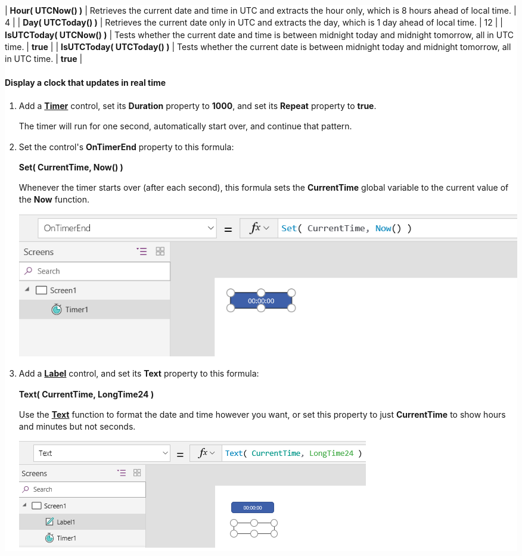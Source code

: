 | **Hour( UTCNow() )**                                      | Retrieves the current date and time in UTC and extracts the hour only, which is 8 hours ahead of local time. | 4                     |
| **Day( UTCToday() )**                                     | Retrieves the current date only in UTC and extracts the day, which is 1 day ahead of local time.              | 12                    |
| **IsUTCToday( UTCNow() )**                                | Tests whether the current date and time is between midnight today and midnight tomorrow, all in UTC time.    | **true**              |
| **IsUTCToday( UTCToday() )**                              | Tests whether the current date is between midnight today and midnight tomorrow, all in UTC time.             | **true**              |

#### Display a clock that updates in real time

1. Add a **[Timer](/power-apps/maker/canvas-apps/controls/control-timer)** control, set its **Duration** property to **1000**, and set its **Repeat** property to **true**.

   The timer will run for one second, automatically start over, and continue that pattern.

1. Set the control's **OnTimerEnd** property to this formula:

   **Set( CurrentTime, Now() )**

   Whenever the timer starts over (after each second), this formula sets the **CurrentTime** global variable to the current value of the **Now** function.

   ![A screen containing a timer control with the formula OnTimerEnd = Set(CurrentTime, Now()).](media/function-now-today-istoday/now-set-currenttime.png)

1. Add a **[Label](/power-apps/maker/canvas-apps/controls/control-text-box)** control, and set its **Text** property to this formula:

   **Text( CurrentTime, LongTime24 )**

   Use the **[Text](function-text.md)** function to format the date and time however you want, or set this property to just **CurrentTime** to show hours and minutes but not seconds.

   ![A screen that contains a label control with Text property set to Text( CurrentTime, LongTime24).](media/function-now-today-istoday/now-use-currenttime.png)
